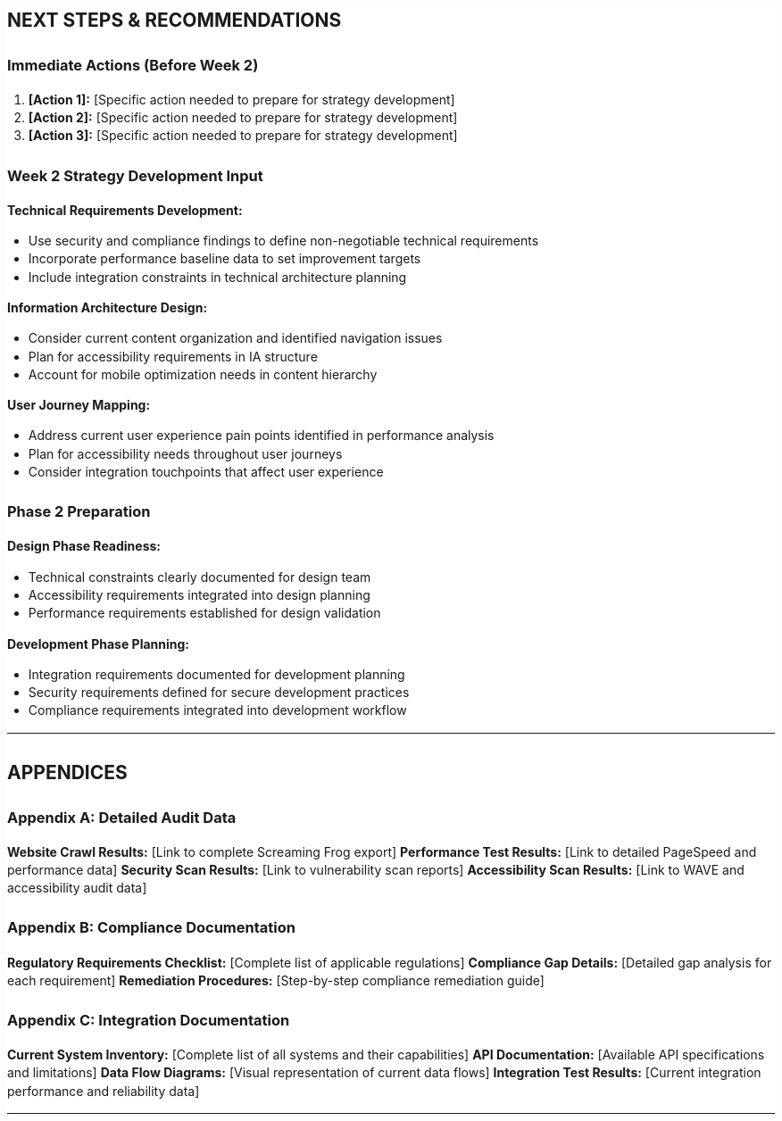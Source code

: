 
## NEXT STEPS & RECOMMENDATIONS

### Immediate Actions (Before Week 2)
1. **[Action 1]:** [Specific action needed to prepare for strategy development]
2. **[Action 2]:** [Specific action needed to prepare for strategy development]
3. **[Action 3]:** [Specific action needed to prepare for strategy development]

### Week 2 Strategy Development Input
**Technical Requirements Development:**
- Use security and compliance findings to define non-negotiable technical requirements
- Incorporate performance baseline data to set improvement targets
- Include integration constraints in technical architecture planning

**Information Architecture Design:**
- Consider current content organization and identified navigation issues
- Plan for accessibility requirements in IA structure
- Account for mobile optimization needs in content hierarchy

**User Journey Mapping:**
- Address current user experience pain points identified in performance analysis
- Plan for accessibility needs throughout user journeys
- Consider integration touchpoints that affect user experience

### Phase 2 Preparation
**Design Phase Readiness:**
- Technical constraints clearly documented for design team
- Accessibility requirements integrated into design planning
- Performance requirements established for design validation

**Development Phase Planning:**
- Integration requirements documented for development planning
- Security requirements defined for secure development practices
- Compliance requirements integrated into development workflow

---

## APPENDICES

### Appendix A: Detailed Audit Data
**Website Crawl Results:** [Link to complete Screaming Frog export]
**Performance Test Results:** [Link to detailed PageSpeed and performance data]
**Security Scan Results:** [Link to vulnerability scan reports]
**Accessibility Scan Results:** [Link to WAVE and accessibility audit data]

### Appendix B: Compliance Documentation
**Regulatory Requirements Checklist:** [Complete list of applicable regulations]
**Compliance Gap Details:** [Detailed gap analysis for each requirement]
**Remediation Procedures:** [Step-by-step compliance remediation guide]

### Appendix C: Integration Documentation
**Current System Inventory:** [Complete list of all systems and their capabilities]
**API Documentation:** [Available API specifications and limitations]
**Data Flow Diagrams:** [Visual representation of current data flows]
**Integration Test Results:** [Current integration performance and reliability data]

---